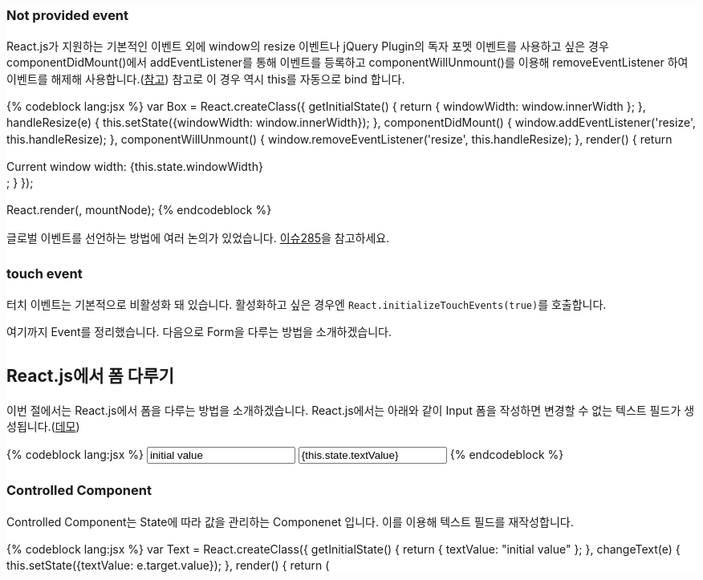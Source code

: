 ### Not provided event

React.js가 지원하는 기본적인 이벤트 외에 window의 resize 이벤트나 jQuery Plugin의 독자 포멧 이벤트를 사용하고 싶은 경우 componentDidMount()에서 addEventListener를 통해 이벤트를 등록하고 componentWillUnmount()를 이용해 removeEventListener 하여 이벤트를 해제해 사용합니다.([참고](http://facebook.github.io/react/tips/dom-event-listeners.html)) 참고로 이 경우 역시 this를 자동으로 bind 합니다.

{% codeblock lang:jsx %}
var Box = React.createClass({
  getInitialState() {
    return {
      windowWidth: window.innerWidth
    };
  },
  handleResize(e) {
    this.setState({windowWidth: window.innerWidth});
  },
  componentDidMount() {
    window.addEventListener('resize', this.handleResize);
  },
  componentWillUnmount() {
    window.removeEventListener('resize', this.handleResize);
  },
  render() {
    return <div>Current window width: {this.state.windowWidth}</div>;
  }
});

React.render(<Box />, mountNode);
{% endcodeblock %}

글로벌 이벤트를 선언하는 방법에 여러 논의가 있었습니다. [이슈285](https://github.com/facebook/react/issues/285)을 참고하세요.

### touch event

터치 이벤트는 기본적으로 비활성화 돼 있습니다. 활성화하고 싶은 경우엔 `React.initializeTouchEvents(true)`를 호출합니다.

여기까지 Event를 정리했습니다. 다음으로 Form을 다루는 방법을 소개하겠습니다.

## React.js에서 폼 다루기

이번 절에서는 React.js에서 폼을 다루는 방법을 소개하겠습니다. React.js에서는 아래와 같이 Input 폼을 작성하면 변경할 수 없는 텍스트 필드가 생성됩니다.([데모](http://jsfiddle.net/koba04/kb3gN/8198/))

{% codeblock lang:jsx %}
<input type="text" value="initial value" />
<input type="text" value={this.state.textValue} />
{% endcodeblock %}

### Controlled Component

Controlled Component는 State에 따라 값을 관리하는 Componenet 입니다. 이를 이용해 텍스트 필드를 재작성합니다.

{% codeblock lang:jsx %}
var Text = React.createClass({
  getInitialState() {
    return {
      textValue: "initial value"
    };
  },
  changeText(e) {
    this.setState({textValue: e.target.value});
  },
  render() {
    return (
      <div>